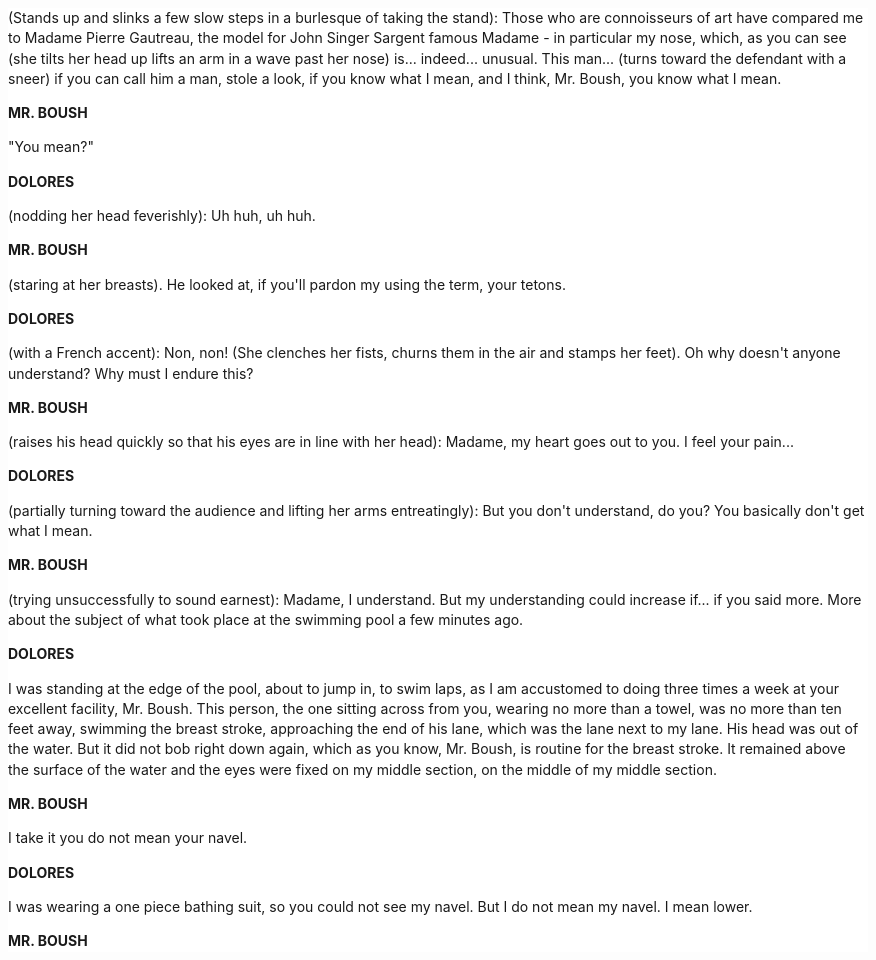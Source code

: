 (Stands up and slinks a few slow steps in a burlesque of taking the stand): Those who are connoisseurs of art have compared me to Madame Pierre Gautreau, the model for John Singer Sargent famous Madame - in particular my nose, which, as you can see (she tilts her head up lifts an arm in a wave past her nose) is... indeed... unusual. This man... (turns toward the defendant with a sneer) if you can call him a man, stole a look, if you know what I mean, and I think, Mr. Boush, you know what I mean. 

**MR. BOUSH** 

"You mean?" 

**DOLORES**

(nodding her head feverishly): Uh huh, uh huh. 

**MR. BOUSH**

(staring at her breasts). He looked at, if you'll pardon my using the term, your tetons.

**DOLORES**

(with a French accent): Non, non! (She clenches her fists, churns them in the air and stamps her feet). Oh why doesn't anyone understand? Why must I endure this?

**MR. BOUSH** 

(raises his head quickly so that his eyes are in line with her head): Madame, my heart goes out to you. I feel your pain...

**DOLORES**

(partially turning toward the audience and lifting her arms entreatingly): But you don't understand, do you? You basically don't get what I mean. 

**MR. BOUSH** 

(trying unsuccessfully to sound earnest): Madame, I understand. But my understanding could increase if... if you said more. More about the subject of what took place at the swimming pool a few minutes ago.

**DOLORES** 

I was standing at the edge of the pool, about to jump in, to swim laps, as I am accustomed to doing three times a week at your excellent facility, Mr. Boush. This person, the one sitting across from you, wearing no more than a towel, was no more than ten feet away, swimming the breast stroke, approaching the end of his lane, which was the lane next to my lane. His head was out of the water. But it did not bob right down again, which as you know, Mr. Boush, is routine for the breast stroke. It remained above the surface of the water and the eyes were fixed on my middle section, on the middle of my middle section.  

**MR. BOUSH**

I take it you do not mean your navel. 

**DOLORES**

I was wearing a one piece bathing suit, so you could not see my navel. But I do not mean my navel. I mean lower.

**MR. BOUSH**
